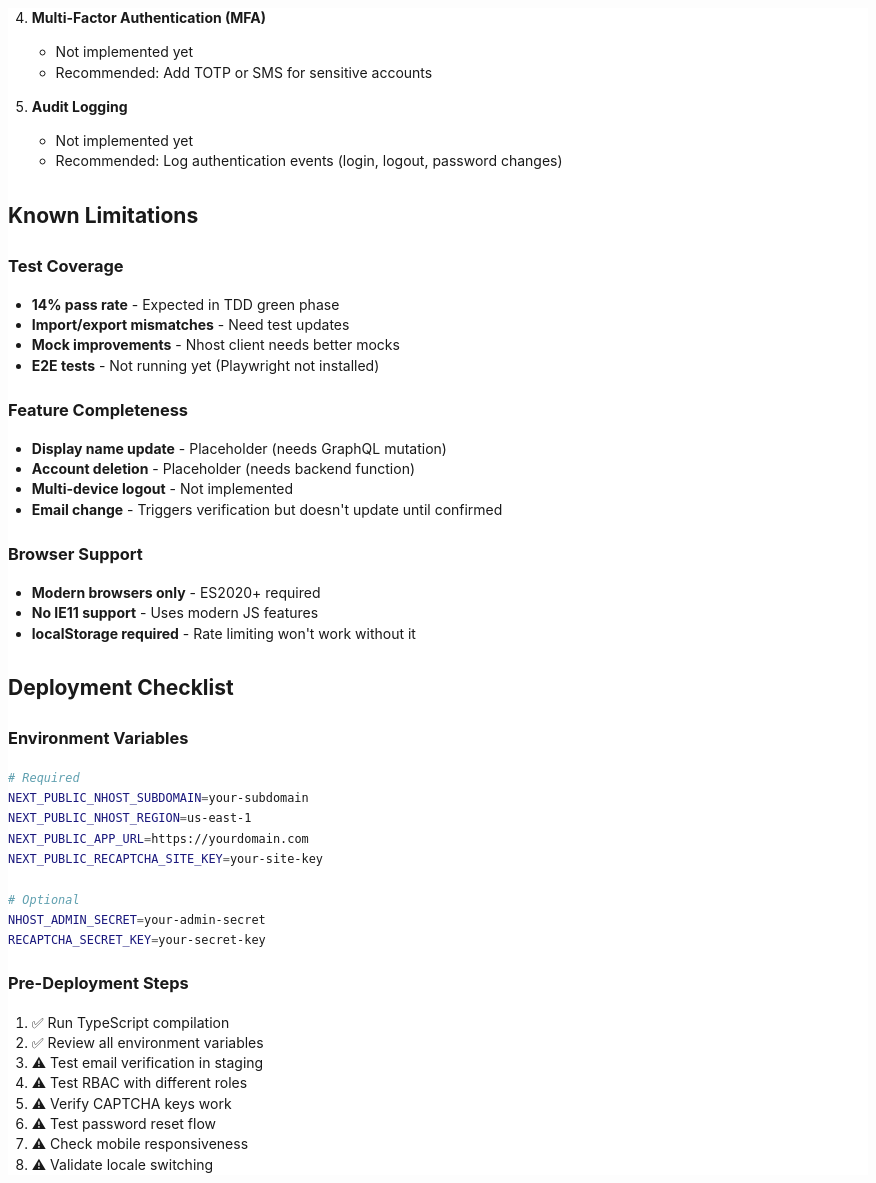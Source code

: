 4. **Multi-Factor Authentication (MFA)**
   - Not implemented yet
   - Recommended: Add TOTP or SMS for sensitive accounts

5. **Audit Logging**
   - Not implemented yet
   - Recommended: Log authentication events (login, logout, password changes)

## Known Limitations

### Test Coverage
- **14% pass rate** - Expected in TDD green phase
- **Import/export mismatches** - Need test updates
- **Mock improvements** - Nhost client needs better mocks
- **E2E tests** - Not running yet (Playwright not installed)

### Feature Completeness
- **Display name update** - Placeholder (needs GraphQL mutation)
- **Account deletion** - Placeholder (needs backend function)
- **Multi-device logout** - Not implemented
- **Email change** - Triggers verification but doesn't update until confirmed

### Browser Support
- **Modern browsers only** - ES2020+ required
- **No IE11 support** - Uses modern JS features
- **localStorage required** - Rate limiting won't work without it

## Deployment Checklist

### Environment Variables
```bash
# Required
NEXT_PUBLIC_NHOST_SUBDOMAIN=your-subdomain
NEXT_PUBLIC_NHOST_REGION=us-east-1
NEXT_PUBLIC_APP_URL=https://yourdomain.com
NEXT_PUBLIC_RECAPTCHA_SITE_KEY=your-site-key

# Optional
NHOST_ADMIN_SECRET=your-admin-secret
RECAPTCHA_SECRET_KEY=your-secret-key
```

### Pre-Deployment Steps
1. ✅ Run TypeScript compilation
2. ✅ Review all environment variables
3. ⚠️ Test email verification in staging
4. ⚠️ Test RBAC with different roles
5. ⚠️ Verify CAPTCHA keys work
6. ⚠️ Test password reset flow
7. ⚠️ Check mobile responsiveness
8. ⚠️ Validate locale switching
